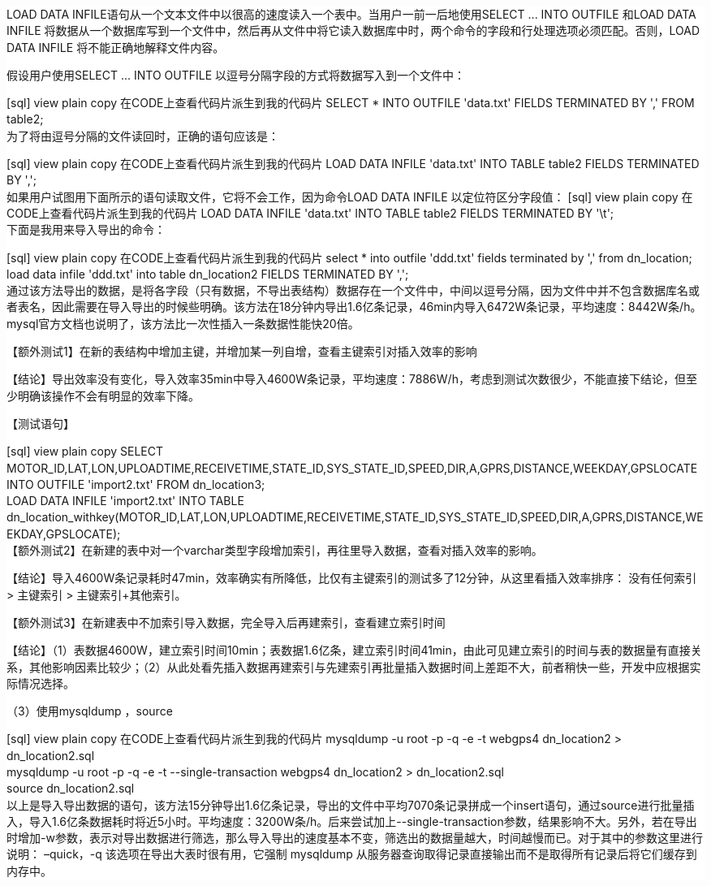 LOAD DATA INFILE语句从一个文本文件中以很高的速度读入一个表中。当用户一前一后地使用SELECT ... INTO OUTFILE 和LOAD DATA INFILE 将数据从一个数据库写到一个文件中，然后再从文件中将它读入数据库中时，两个命令的字段和行处理选项必须匹配。否则，LOAD DATA INFILE 将不能正确地解释文件内容。

假设用户使用SELECT ... INTO OUTFILE 以逗号分隔字段的方式将数据写入到一个文件中：

[sql] view plain copy
 在CODE上查看代码片派生到我的代码片
SELECT * INTO OUTFILE 'data.txt' FIELDS TERMINATED BY ',' FROM table2;  
为了将由逗号分隔的文件读回时，正确的语句应该是：

[sql] view plain copy
 在CODE上查看代码片派生到我的代码片
LOAD DATA INFILE 'data.txt' INTO TABLE table2 FIELDS TERMINATED BY ',';  
如果用户试图用下面所示的语句读取文件，它将不会工作，因为命令LOAD DATA INFILE 以定位符区分字段值：
[sql] view plain copy
 在CODE上查看代码片派生到我的代码片
LOAD DATA INFILE 'data.txt' INTO TABLE table2 FIELDS TERMINATED BY '\t';  
下面是我用来导入导出的命令：

[sql] view plain copy
 在CODE上查看代码片派生到我的代码片
select * into outfile 'ddd.txt' fields terminated by ',' from dn_location;  
load data infile 'ddd.txt' into table dn_location2  FIELDS TERMINATED BY ',';  
通过该方法导出的数据，是将各字段（只有数据，不导出表结构）数据存在一个文件中，中间以逗号分隔，因为文件中并不包含数据库名或者表名，因此需要在导入导出的时候些明确。该方法在18分钟内导出1.6亿条记录，46min内导入6472W条记录，平均速度：8442W条/h。mysql官方文档也说明了，该方法比一次性插入一条数据性能快20倍。



【额外测试1】在新的表结构中增加主键，并增加某一列自增，查看主键索引对插入效率的影响

【结论】导出效率没有变化，导入效率35min中导入4600W条记录，平均速度：7886W/h，考虑到测试次数很少，不能直接下结论，但至少明确该操作不会有明显的效率下降。

【测试语句】

[sql] view plain copy
SELECT MOTOR_ID,LAT,LON,UPLOADTIME,RECEIVETIME,STATE_ID,SYS_STATE_ID,SPEED,DIR,A,GPRS,DISTANCE,WEEKDAY,GPSLOCATE  INTO OUTFILE 'import2.txt' FROM dn_location3;  
LOAD DATA INFILE 'import2.txt' INTO TABLE dn_location_withkey(MOTOR_ID,LAT,LON,UPLOADTIME,RECEIVETIME,STATE_ID,SYS_STATE_ID,SPEED,DIR,A,GPRS,DISTANCE,WEEKDAY,GPSLOCATE);  
【额外测试2】在新建的表中对一个varchar类型字段增加索引，再往里导入数据，查看对插入效率的影响。

【结论】导入4600W条记录耗时47min，效率确实有所降低，比仅有主键索引的测试多了12分钟，从这里看插入效率排序： 没有任何索引 > 主键索引  >  主键索引+其他索引。

【额外测试3】在新建表中不加索引导入数据，完全导入后再建索引，查看建立索引时间

【结论】（1）表数据4600W，建立索引时间10min；表数据1.6亿条，建立索引时间41min，由此可见建立索引的时间与表的数据量有直接关系，其他影响因素比较少；（2）从此处看先插入数据再建索引与先建索引再批量插入数据时间上差距不大，前者稍快一些，开发中应根据实际情况选择。



（3）使用mysqldump ，source

[sql] view plain copy
 在CODE上查看代码片派生到我的代码片
mysqldump -u root -p -q -e -t  webgps4 dn_location2 > dn_location2.sql  
mysqldump -u root -p -q -e -t --single-transaction  webgps4 dn_location2 > dn_location2.sql  
source dn_location2.sql  
以上是导入导出数据的语句，该方法15分钟导出1.6亿条记录，导出的文件中平均7070条记录拼成一个insert语句，通过source进行批量插入，导入1.6亿条数据耗时将近5小时。平均速度：3200W条/h。后来尝试加上--single-transaction参数，结果影响不大。另外，若在导出时增加-w参数，表示对导出数据进行筛选，那么导入导出的速度基本不变，筛选出的数据量越大，时间越慢而已。对于其中的参数这里进行说明：
–quick，-q
该选项在导出大表时很有用，它强制 mysqldump 从服务器查询取得记录直接输出而不是取得所有记录后将它们缓存到内存中。
